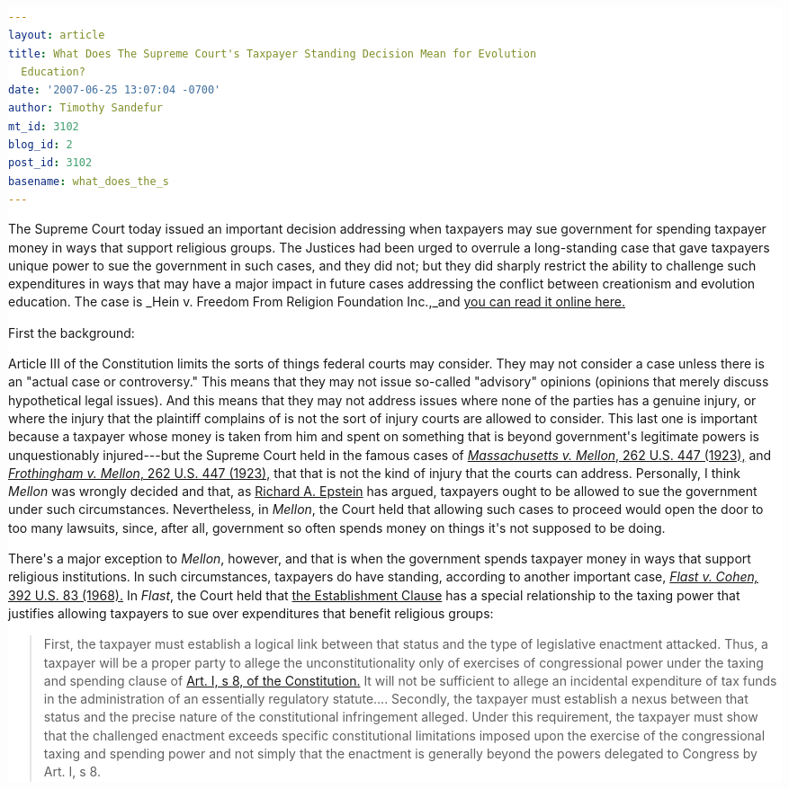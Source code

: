 ```yaml
---
layout: article
title: What Does The Supreme Court's Taxpayer Standing Decision Mean for Evolution
  Education?
date: '2007-06-25 13:07:04 -0700'
author: Timothy Sandefur
mt_id: 3102
blog_id: 2
post_id: 3102
basename: what_does_the_s
---
```

The Supreme Court today issued an important decision addressing when taxpayers may sue government for spending taxpayer money in ways that support religious groups. The Justices had been urged to overrule a long-standing case that gave taxpayers unique power to sue the government in such cases, and they did not; but they did sharply restrict the ability to challenge such expenditures in ways that may have a major impact in future cases addressing the conflict between creationism and evolution education. The case is _Hein v. Freedom From Religion Foundation Inc.,_and [you can read it online here.](http://www.law.cornell.edu/supct/html/06-157.ZS.html)

First the background:

Article III of the Constitution limits the sorts of things federal courts may consider. They may not consider a case unless there is an "actual case or controversy." This means that they may not issue so-called "advisory" opinions (opinions that merely discuss hypothetical legal issues). And this means that they may not address issues where none of the parties has a genuine injury, or where the injury that the plaintiff complains of is not the sort of injury courts are allowed to consider. This last one is important because a taxpayer whose money is taken from him and spent on something that is beyond government's legitimate powers is unquestionably injured---but the Supreme Court held in the famous cases of [_Massachusetts v. Mellon_, 262 U.S. 447 (1923),](http://caselaw.lp.findlaw.com/scripts/getcase.pl?navby=case&amp;court=us&amp;vol=262&amp;page=447) and [_Frothingham v. Mellon_, 262 U.S. 447 (1923),](http://caselaw.lp.findlaw.com/scripts/getcase.pl?navby=case&amp;court=us&amp;vol=262&amp;page=447) that that is not the kind of injury that the courts can address. Personally, I think _Mellon_ was wrongly decided and that, as [Richard A. Epstein](http://www.chapman.edu/images/userImages/bai/Page_4062/Epstein.pdf) has argued, taxpayers ought to be allowed to sue the government under such circumstances. Nevertheless, in _Mellon_, the Court held that allowing such cases to proceed would open the door to too many lawsuits, since, after all, government so often spends money on things it's not supposed to be doing.

There's a major exception to _Mellon_, however, and that is when the government spends taxpayer money in ways that support religious institutions. In such circumstances, taxpayers do have standing, according to another important case, [_Flast v. Cohen,_ 392 U.S. 83 (1968).](http://caselaw.lp.findlaw.com/scripts/getcase.pl?navby=case&amp;court=us&amp;vol=392&amp;page=83) In _Flast_, the Court held that [the Establishment Clause](http://www.law.cornell.edu/constitution/constitution.billofrights.html#amendmenti) has a special relationship to the taxing power that justifies allowing taxpayers to sue over expenditures that benefit religious groups:

> First, the taxpayer must establish a logical link between that status and the type of legislative enactment attacked.  Thus, a taxpayer will be a proper party to allege the unconstitutionality only of exercises of congressional power under the taxing and spending clause of [Art. I, s 8, of the Constitution.](http://www.law.cornell.edu/constitution/constitution.articlei.html#section8)  It will not be sufficient to allege an incidental expenditure of tax funds in the administration of an essentially regulatory statute....  Secondly, the taxpayer must establish a nexus between that status and the precise nature of the constitutional infringement alleged.  Under this requirement, the taxpayer must show that the challenged enactment exceeds specific constitutional limitations imposed upon the exercise of the congressional taxing and spending power and not simply that the enactment is generally beyond the powers delegated to Congress by Art. I, s 8. 
